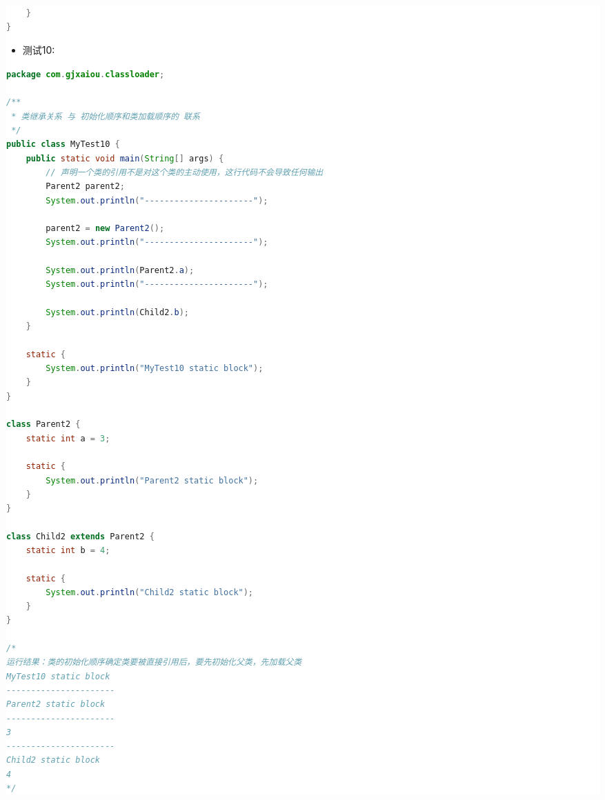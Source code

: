 ```java
    }
}
```

- 测试10:

```java
package com.gjxaiou.classloader;

/**
 * 类继承关系 与 初始化顺序和类加载顺序的 联系
 */
public class MyTest10 {
    public static void main(String[] args) {
        // 声明一个类的引用不是对这个类的主动使用，这行代码不会导致任何输出
        Parent2 parent2;
        System.out.println("----------------------");

        parent2 = new Parent2();
        System.out.println("----------------------");

        System.out.println(Parent2.a);
        System.out.println("----------------------");

        System.out.println(Child2.b);
    }

    static {
        System.out.println("MyTest10 static block");
    }
}

class Parent2 {
    static int a = 3;

    static {
        System.out.println("Parent2 static block");
    }
}

class Child2 extends Parent2 {
    static int b = 4;

    static {
        System.out.println("Child2 static block");
    }
}

/*
运行结果：类的初始化顺序确定类要被直接引用后，要先初始化父类，先加载父类
MyTest10 static block
----------------------
Parent2 static block
----------------------
3
----------------------
Child2 static block
4
*/
```
